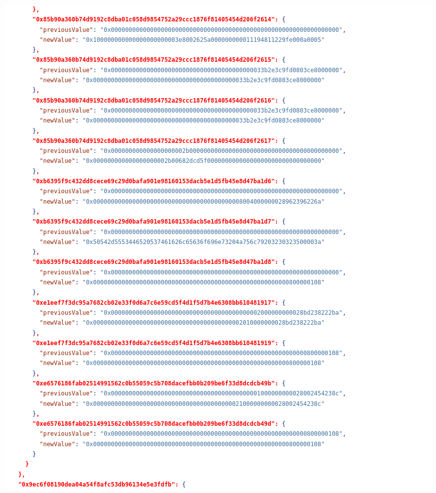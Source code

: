 ```json
        },
        "0x85b90a360b74d9192c8dba01c058d9854752a29ccc1876f81405454d206f2614": {
          "previousValue": "0x0000000000000000000000000000000000000000000000000000000000000000",
          "newValue": "0x100000000000000000000003e8002625a000000000011194811229fe000a0005"
        },
        "0x85b90a360b74d9192c8dba01c058d9854752a29ccc1876f81405454d206f2615": {
          "previousValue": "0x0000000000000000000000000000000000000000033b2e3c9fd0803ce8000000",
          "newValue": "0x0000000000000000000000000000000000000000033b2e3c9fd0803ce8000000"
        },
        "0x85b90a360b74d9192c8dba01c058d9854752a29ccc1876f81405454d206f2616": {
          "previousValue": "0x0000000000000000000000000000000000000000033b2e3c9fd0803ce8000000",
          "newValue": "0x0000000000000000000000000000000000000000033b2e3c9fd0803ce8000000"
        },
        "0x85b90a360b74d9192c8dba01c058d9854752a29ccc1876f81405454d206f2617": {
          "previousValue": "0x000000000000000000002b000000000000000000000000000000000000000000",
          "newValue": "0x000000000000000000002b00682dcd5f00000000000000000000000000000000"
        },
        "0xb6395f9c432dd8cece69c29d0bafa901e98160153dacb5e1d5fb45e8d47ba1d6": {
          "previousValue": "0x0000000000000000000000000000000000000000000000000000000000000000",
          "newValue": "0x000000000000000000000000000000000000000008004000000028962396226a"
        },
        "0xb6395f9c432dd8cece69c29d0bafa901e98160153dacb5e1d5fb45e8d47ba1d7": {
          "previousValue": "0x0000000000000000000000000000000000000000000000000000000000000000",
          "newValue": "0x50542d5553446520537461626c65636f696e73204a756c79203230323500003a"
        },
        "0xb6395f9c432dd8cece69c29d0bafa901e98160153dacb5e1d5fb45e8d47ba1d8": {
          "previousValue": "0x0000000000000000000000000000000000000000000000000000000000000000",
          "newValue": "0x0000000000000000000000000000000000000000000000000000000800000108"
        },
        "0xe1eef7f3dc95a7682cb02e33f0d6a7c6e59cd5f4d1f5d7b4e6308bb610481917": {
          "previousValue": "0x000000000000000000000000000000000000000002000000000028bd238222ba",
          "newValue": "0x000000000000000000000000000000000000000002010000000028bd238222ba"
        },
        "0xe1eef7f3dc95a7682cb02e33f0d6a7c6e59cd5f4d1f5d7b4e6308bb610481919": {
          "previousValue": "0x0000000000000000000000000000000000000000000000000000000800000108",
          "newValue": "0x0000000000000000000000000000000000000000000000000000000800000108"
        },
        "0xe6576186fab02514991562c0b55059c5b708dacefbb0b209be6f33d8dcdcb49b": {
          "previousValue": "0x000000000000000000000000000000000000000001000000000028002454238c",
          "newValue": "0x000000000000000000000000000000000000000021000000000028002454238c"
        },
        "0xe6576186fab02514991562c0b55059c5b708dacefbb0b209be6f33d8dcdcb49d": {
          "previousValue": "0x0000000000000000000000000000000000000000000000000000000800000108",
          "newValue": "0x0000000000000000000000000000000000000000000000000000000800000108"
        }
      }
    },
    "0x9ec6f08190dea04a54f8afc53db96134e5e3fdfb": {
```